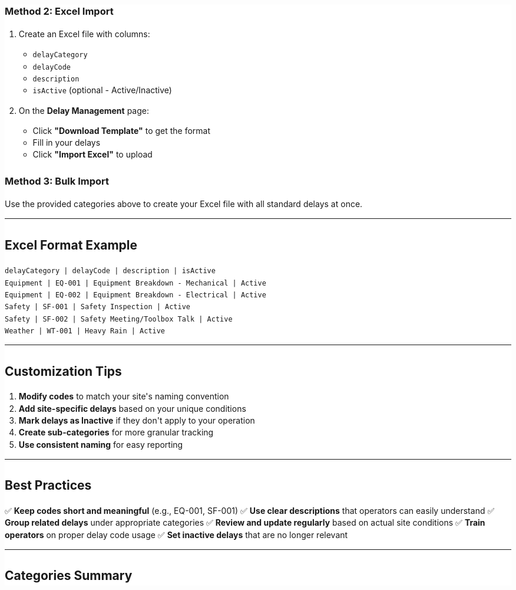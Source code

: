 ### Method 2: Excel Import
1. Create an Excel file with columns:
   - `delayCategory`
   - `delayCode`
   - `description`
   - `isActive` (optional - Active/Inactive)

2. On the **Delay Management** page:
   - Click **"Download Template"** to get the format
   - Fill in your delays
   - Click **"Import Excel"** to upload

### Method 3: Bulk Import
Use the provided categories above to create your Excel file with all standard delays at once.

---

## Excel Format Example

```
delayCategory | delayCode | description | isActive
Equipment | EQ-001 | Equipment Breakdown - Mechanical | Active
Equipment | EQ-002 | Equipment Breakdown - Electrical | Active
Safety | SF-001 | Safety Inspection | Active
Safety | SF-002 | Safety Meeting/Toolbox Talk | Active
Weather | WT-001 | Heavy Rain | Active
```

---

## Customization Tips

1. **Modify codes** to match your site's naming convention
2. **Add site-specific delays** based on your unique conditions
3. **Mark delays as Inactive** if they don't apply to your operation
4. **Create sub-categories** for more granular tracking
5. **Use consistent naming** for easy reporting

---

## Best Practices

✅ **Keep codes short and meaningful** (e.g., EQ-001, SF-001)
✅ **Use clear descriptions** that operators can easily understand
✅ **Group related delays** under appropriate categories
✅ **Review and update regularly** based on actual site conditions
✅ **Train operators** on proper delay code usage
✅ **Set inactive delays** that are no longer relevant

---

## Categories Summary
